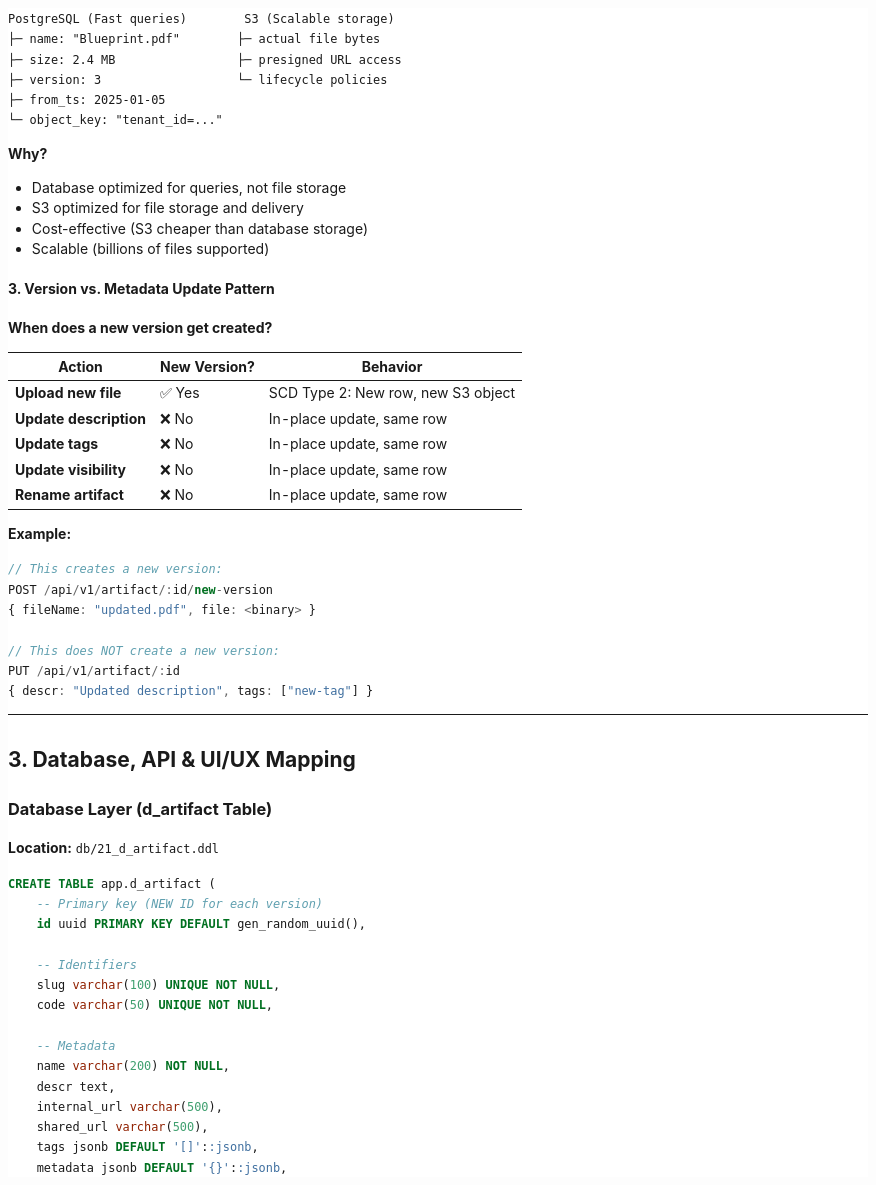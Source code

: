 ```
PostgreSQL (Fast queries)        S3 (Scalable storage)
├─ name: "Blueprint.pdf"        ├─ actual file bytes
├─ size: 2.4 MB                 ├─ presigned URL access
├─ version: 3                   └─ lifecycle policies
├─ from_ts: 2025-01-05
└─ object_key: "tenant_id=..."
```

**Why?**
- Database optimized for queries, not file storage
- S3 optimized for file storage and delivery
- Cost-effective (S3 cheaper than database storage)
- Scalable (billions of files supported)

#### 3. **Version vs. Metadata Update Pattern**

**When does a new version get created?**

| Action | New Version? | Behavior |
|--------|--------------|----------|
| **Upload new file** | ✅ Yes | SCD Type 2: New row, new S3 object |
| **Update description** | ❌ No | In-place update, same row |
| **Update tags** | ❌ No | In-place update, same row |
| **Update visibility** | ❌ No | In-place update, same row |
| **Rename artifact** | ❌ No | In-place update, same row |

**Example:**
```typescript
// This creates a new version:
POST /api/v1/artifact/:id/new-version
{ fileName: "updated.pdf", file: <binary> }

// This does NOT create a new version:
PUT /api/v1/artifact/:id
{ descr: "Updated description", tags: ["new-tag"] }
```

---

## 3. Database, API & UI/UX Mapping

### Database Layer (d_artifact Table)

**Location:** `db/21_d_artifact.ddl`

```sql
CREATE TABLE app.d_artifact (
    -- Primary key (NEW ID for each version)
    id uuid PRIMARY KEY DEFAULT gen_random_uuid(),

    -- Identifiers
    slug varchar(100) UNIQUE NOT NULL,
    code varchar(50) UNIQUE NOT NULL,

    -- Metadata
    name varchar(200) NOT NULL,
    descr text,
    internal_url varchar(500),
    shared_url varchar(500),
    tags jsonb DEFAULT '[]'::jsonb,
    metadata jsonb DEFAULT '{}'::jsonb,

```